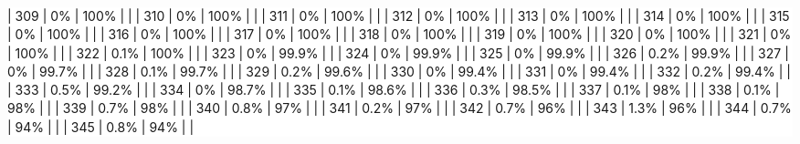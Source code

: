 | 309 | 0% | 100% |  |
| 310 | 0% | 100% |  |
| 311 | 0% | 100% |  |
| 312 | 0% | 100% |  |
| 313 | 0% | 100% |  |
| 314 | 0% | 100% |  |
| 315 | 0% | 100% |  |
| 316 | 0% | 100% |  |
| 317 | 0% | 100% |  |
| 318 | 0% | 100% |  |
| 319 | 0% | 100% |  |
| 320 | 0% | 100% |  |
| 321 | 0% | 100% |  |
| 322 | 0.1% | 100% |  |
| 323 | 0% | 99.9% |  |
| 324 | 0% | 99.9% |  |
| 325 | 0% | 99.9% |  |
| 326 | 0.2% | 99.9% |  |
| 327 | 0% | 99.7% |  |
| 328 | 0.1% | 99.7% |  |
| 329 | 0.2% | 99.6% |  |
| 330 | 0% | 99.4% |  |
| 331 | 0% | 99.4% |  |
| 332 | 0.2% | 99.4% |  |
| 333 | 0.5% | 99.2% |  |
| 334 | 0% | 98.7% |  |
| 335 | 0.1% | 98.6% |  |
| 336 | 0.3% | 98.5% |  |
| 337 | 0.1% | 98% |  |
| 338 | 0.1% | 98% |  |
| 339 | 0.7% | 98% |  |
| 340 | 0.8% | 97% |  |
| 341 | 0.2% | 97% |  |
| 342 | 0.7% | 96% |  |
| 343 | 1.3% | 96% |  |
| 344 | 0.7% | 94% |  |
| 345 | 0.8% | 94% |  |